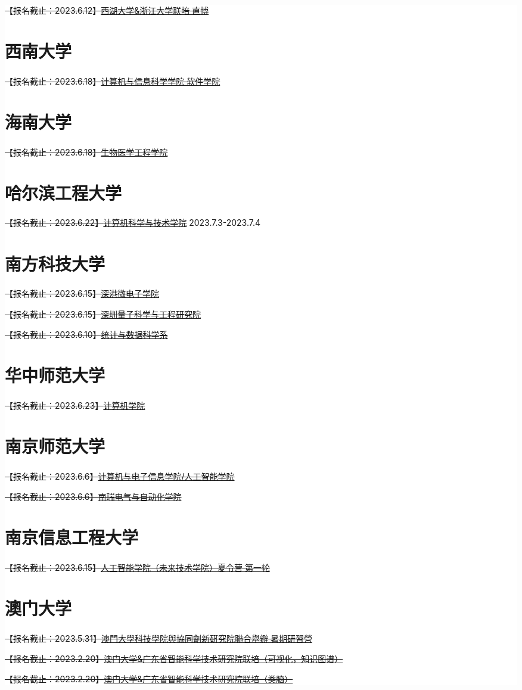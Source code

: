~~【报名截止：2023.6.12】[西湖大学&浙江大学联培 直博](https://www.westlake.edu.cn/admissions_aid/shorttermprograms/tzgg/202304/t20230411_27260.shtml)~~

# 西南大学

~~【报名截止：2023.6.18】[计算机与信息科学学院 软件学院](http://cis.swu.edu.cn/info/1039/2504.htm)~~

# 海南大学

~~【报名截止：2023.6.18】[生物医学工程学院](https://hd.hainanu.edu.cn/shengyi/info/1051/2631.htm)~~

# 哈尔滨工程大学

~~【报名截止：2023.6.22】[计算机科学与技术学院](http://cstc.hrbeu.edu.cn/2023/0615/c3688a310389/page.htm)~~
2023.7.3-2023.7.4

# 南方科技大学

~~【报名截止：2023.6.15】[深港微电子学院](https://mp.weixin.qq.com/s/bRyGtRCLblbCug06xhLb9g)~~

~~【报名截止：2023.6.15】[深圳量子科学与工程研究院](https://siqse.sustech.edu.cn/Zh/Index/view/mid/19/id/1351)~~

~~【报名截止：2023.6.10】[统计与数据科学系](https://stat-ds.sustech.edu.cn/notice/284)~~

# 华中师范大学

~~【报名截止：2023.6.23】[计算机学院](http://cs.ccnu.edu.cn/info/1056/3264.htm)~~

# 南京师范大学

~~【报名截止：2023.6.6】[计算机与电子信息学院/人工智能学院](http://ceai.njnu.edu.cn/Item/Show.asp?m=1&d=18920)~~

~~【报名截止：2023.6.6】[南瑞电气与自动化学院](http://eae.njnu.edu.cn/info/1041/3016.htm)~~

# 南京信息工程大学

~~【报名截止：2023.6.15】[人工智能学院（未来技术学院）夏令营 第一轮](https://rgzn.nuist.edu.cn/info/1033/2842.htm)~~

# 澳门大学

~~【报名截止：2023.5.31】[澳門大學科技學院舆協同劊新硏究院聯合𡒊辧 暑期研習營](https://www.fst.um.edu.mo/event/the-4th-summer-camp-for-outstanding-students-now-open-for-application-2/)~~

~~【报名截止：2023.2.20】[澳门大学&广东省智能科学技术研究院联培（可视化，知识图谱）](https://mp.weixin.qq.com/s/UptD231MDxDdl54PteALcg)~~

~~【报名截止：2023.2.20】[澳门大学&广东省智能科学技术研究院联培（类脑）](https://mp.weixin.qq.com/s/SniRr_4xNk23BBImXh3Dsg)~~
